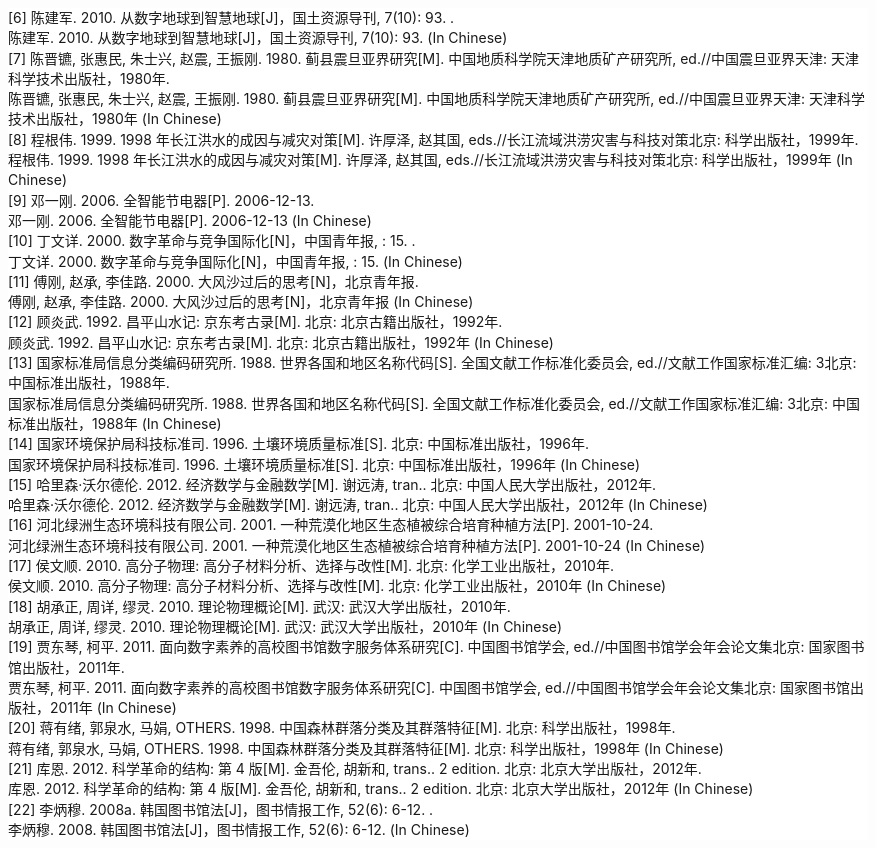   </div>
  <div class="csl-entry">[6]	陈建军. 2010. 从数字地球到智慧地球[J]，国土资源导刊, 7(10): 93. .
    <div class="csl-block">陈建军. 2010. 从数字地球到智慧地球[J]，国土资源导刊, 7(10): 93. (In Chinese)</div>
  </div>
  <div class="csl-entry">[7]	陈晋镳, 张惠民, 朱士兴, 赵震, 王振刚. 1980. 蓟县震旦亚界研究[M]. 中国地质科学院天津地质矿产研究所, ed.//中国震旦亚界天津: 天津科学技术出版社，1980年.
    <div class="csl-block">陈晋镳, 张惠民, 朱士兴, 赵震, 王振刚. 1980. 蓟县震旦亚界研究[M]. 中国地质科学院天津地质矿产研究所, ed.//中国震旦亚界天津: 天津科学技术出版社，1980年 (In Chinese)</div>
  </div>
  <div class="csl-entry">[8]	程根伟. 1999. 1998 年长江洪水的成因与减灾对策[M]. 许厚泽, 赵其国, eds.//长江流域洪涝灾害与科技对策北京: 科学出版社，1999年.
    <div class="csl-block">程根伟. 1999. 1998 年长江洪水的成因与减灾对策[M]. 许厚泽, 赵其国, eds.//长江流域洪涝灾害与科技对策北京: 科学出版社，1999年 (In Chinese)</div>
  </div>
  <div class="csl-entry">[9]	邓一刚. 2006. 全智能节电器[P]. 2006-12-13.
    <div class="csl-block">邓一刚. 2006. 全智能节电器[P]. 2006-12-13 (In Chinese)</div>
  </div>
  <div class="csl-entry">[10]	丁文详. 2000. 数字革命与竞争国际化[N]，中国青年报, : 15. .
    <div class="csl-block">丁文详. 2000. 数字革命与竞争国际化[N]，中国青年报, : 15. (In Chinese)</div>
  </div>
  <div class="csl-entry">[11]	傅刚, 赵承, 李佳路. 2000. 大风沙过后的思考[N]，北京青年报.
    <div class="csl-block">傅刚, 赵承, 李佳路. 2000. 大风沙过后的思考[N]，北京青年报 (In Chinese)</div>
  </div>
  <div class="csl-entry">[12]	顾炎武. 1992. 昌平山水记: 京东考古录[M]. 北京: 北京古籍出版社，1992年.
    <div class="csl-block">顾炎武. 1992. 昌平山水记: 京东考古录[M]. 北京: 北京古籍出版社，1992年 (In Chinese)</div>
  </div>
  <div class="csl-entry">[13]	国家标准局信息分类编码研究所. 1988. 世界各国和地区名称代码[S]. 全国文献工作标准化委员会, ed.//文献工作国家标准汇编: 3北京: 中国标准出版社，1988年.
    <div class="csl-block">国家标准局信息分类编码研究所. 1988. 世界各国和地区名称代码[S]. 全国文献工作标准化委员会, ed.//文献工作国家标准汇编: 3北京: 中国标准出版社，1988年 (In Chinese)</div>
  </div>
  <div class="csl-entry">[14]	国家环境保护局科技标准司. 1996. 土壤环境质量标准[S]. 北京: 中国标准出版社，1996年.
    <div class="csl-block">国家环境保护局科技标准司. 1996. 土壤环境质量标准[S]. 北京: 中国标准出版社，1996年 (In Chinese)</div>
  </div>
  <div class="csl-entry">[15]	哈里森·沃尔德伦. 2012. 经济数学与金融数学[M]. 谢远涛, tran.. 北京: 中国人民大学出版社，2012年.
    <div class="csl-block">哈里森·沃尔德伦. 2012. 经济数学与金融数学[M]. 谢远涛, tran.. 北京: 中国人民大学出版社，2012年 (In Chinese)</div>
  </div>
  <div class="csl-entry">[16]	河北绿洲生态环境科技有限公司. 2001. 一种荒漠化地区生态植被综合培育种植方法[P]. 2001-10-24.
    <div class="csl-block">河北绿洲生态环境科技有限公司. 2001. 一种荒漠化地区生态植被综合培育种植方法[P]. 2001-10-24 (In Chinese)</div>
  </div>
  <div class="csl-entry">[17]	侯文顺. 2010. 高分子物理: 高分子材料分析、选择与改性[M]. 北京: 化学工业出版社，2010年.
    <div class="csl-block">侯文顺. 2010. 高分子物理: 高分子材料分析、选择与改性[M]. 北京: 化学工业出版社，2010年 (In Chinese)</div>
  </div>
  <div class="csl-entry">[18]	胡承正, 周详, 缪灵. 2010. 理论物理概论[M]. 武汉: 武汉大学出版社，2010年.
    <div class="csl-block">胡承正, 周详, 缪灵. 2010. 理论物理概论[M]. 武汉: 武汉大学出版社，2010年 (In Chinese)</div>
  </div>
  <div class="csl-entry">[19]	贾东琴, 柯平. 2011. 面向数字素养的高校图书馆数字服务体系研究[C]. 中国图书馆学会, ed.//中国图书馆学会年会论文集北京: 国家图书馆出版社，2011年.
    <div class="csl-block">贾东琴, 柯平. 2011. 面向数字素养的高校图书馆数字服务体系研究[C]. 中国图书馆学会, ed.//中国图书馆学会年会论文集北京: 国家图书馆出版社，2011年 (In Chinese)</div>
  </div>
  <div class="csl-entry">[20]	蒋有绪, 郭泉水, 马娟, OTHERS. 1998. 中国森林群落分类及其群落特征[M]. 北京: 科学出版社，1998年.
    <div class="csl-block">蒋有绪, 郭泉水, 马娟, OTHERS. 1998. 中国森林群落分类及其群落特征[M]. 北京: 科学出版社，1998年 (In Chinese)</div>
  </div>
  <div class="csl-entry">[21]	库恩. 2012. 科学革命的结构: 第 4 版[M]. 金吾伦, 胡新和, trans.. 2 edition. 北京: 北京大学出版社，2012年.
    <div class="csl-block">库恩. 2012. 科学革命的结构: 第 4 版[M]. 金吾伦, 胡新和, trans.. 2 edition. 北京: 北京大学出版社，2012年 (In Chinese)</div>
  </div>
  <div class="csl-entry">[22]	李炳穆. 2008a. 韩国图书馆法[J]，图书情报工作, 52(6): 6-12. .
    <div class="csl-block">李炳穆. 2008. 韩国图书馆法[J]，图书情报工作, 52(6): 6-12. (In Chinese)</div>
  </div>